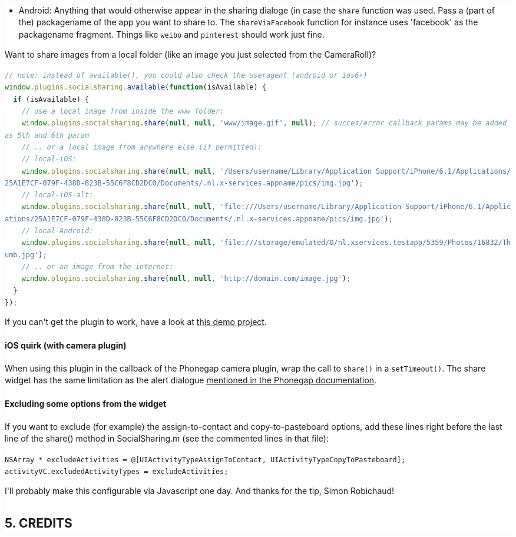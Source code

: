 * Android: Anything that would otherwise appear in the sharing dialoge (in case the `share` function was used. Pass a (part of the) packagename of the app you want to share to. The `shareViaFacebook` function for instance uses 'facebook' as the packagename fragment. Things like `weibo` and `pinterest` should work just fine.

Want to share images from a local folder (like an image you just selected from the CameraRoll)?
```javascript
// note: instead of available(), you could also check the useragent (android or ios6+)
window.plugins.socialsharing.available(function(isAvailable) {
  if (isAvailable) {
    // use a local image from inside the www folder:
    window.plugins.socialsharing.share(null, null, 'www/image.gif', null); // succes/error callback params may be added as 5th and 6th param
    // .. or a local image from anywhere else (if permitted):
    // local-iOS:
    window.plugins.socialsharing.share(null, null, '/Users/username/Library/Application Support/iPhone/6.1/Applications/25A1E7CF-079F-438D-823B-55C6F8CD2DC0/Documents/.nl.x-services.appname/pics/img.jpg');
    // local-iOS-alt:
    window.plugins.socialsharing.share(null, null, 'file:///Users/username/Library/Application Support/iPhone/6.1/Applications/25A1E7CF-079F-438D-823B-55C6F8CD2DC0/Documents/.nl.x-services.appname/pics/img.jpg');
    // local-Android:
    window.plugins.socialsharing.share(null, null, 'file:///storage/emulated/0/nl.xservices.testapp/5359/Photos/16832/Thumb.jpg');
    // .. or an image from the internet:
    window.plugins.socialsharing.share(null, null, 'http://domain.com/image.jpg');
  }
});
```

If you can't get the plugin to work, have a look at [this demo project](https://github.com/EddyVerbruggen/X-Services-PhoneGap-Build-Plugins-Demo).

#### iOS quirk (with camera plugin)
When using this plugin in the callback of the Phonegap camera plugin, wrap the call to `share()` in a `setTimeout()`.
The share widget has the same limitation as the alert dialogue [mentioned in the Phonegap documentation](http://docs.phonegap.com/en/2.9.0/cordova_camera_camera.md.html#camera.getPicture_ios_quirks).

#### Excluding some options from the widget
If you want to exclude (for example) the assign-to-contact and copy-to-pasteboard options, add these lines
right before the last line of the share() method in SocialSharing.m (see the commented lines in that file):
```
NSArray * excludeActivities = @[UIActivityTypeAssignToContact, UIActivityTypeCopyToPasteboard];
activityVC.excludedActivityTypes = excludeActivities;
```
I'll probably make this configurable via Javascript one day.
And thanks for the tip, Simon Robichaud!

## 5. CREDITS ##
